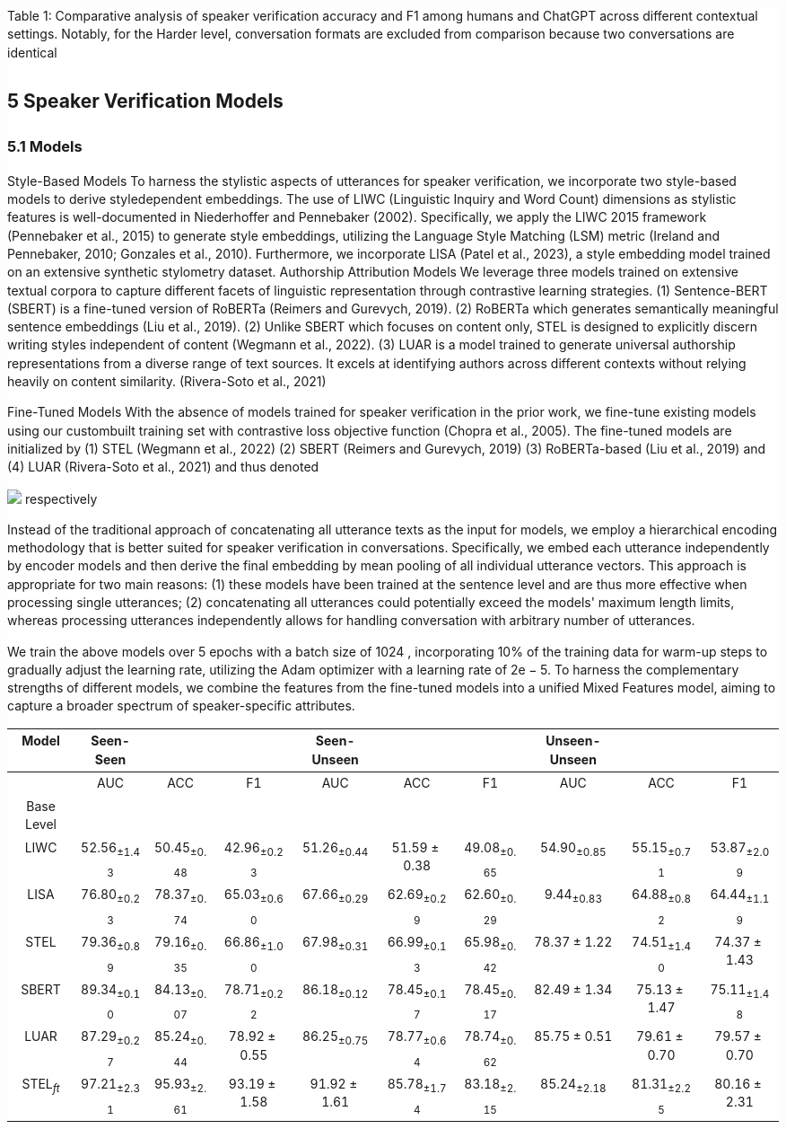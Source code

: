 Table 1: Comparative analysis of speaker verification accuracy and F1 among humans and ChatGPT across different contextual settings. Notably, for the Harder level, conversation formats are excluded from comparison because two conversations are identical

## 5 Speaker Verification Models

### 5.1 Models

Style-Based Models To harness the stylistic aspects of utterances for speaker verification, we incorporate two style-based models to derive styledependent embeddings. The use of LIWC (Linguistic Inquiry and Word Count) dimensions as stylistic features is well-documented in Niederhoffer and Pennebaker (2002). Specifically, we apply the LIWC 2015 framework (Pennebaker et al., 2015) to generate style embeddings, utilizing the Language Style Matching (LSM) metric (Ireland and Pennebaker, 2010; Gonzales et al., 2010). Furthermore, we incorporate LISA (Patel et al., 2023), a style embedding model trained on an extensive synthetic stylometry dataset.
Authorship Attribution Models We leverage three models trained on extensive textual corpora to capture different facets of linguistic representation through contrastive learning strategies. (1) Sentence-BERT (SBERT) is a fine-tuned version of RoBERTa (Reimers and Gurevych, 2019). (2) RoBERTa which generates semantically meaningful sentence embeddings (Liu et al., 2019). (2) Unlike SBERT which focuses on content only, STEL is designed to explicitly discern writing styles independent of content (Wegmann et al., 2022). (3) LUAR is a model trained to generate universal authorship representations from a diverse range of text sources. It excels at identifying authors across different contexts without relying heavily on content similarity. (Rivera-Soto et al., 2021)

Fine-Tuned Models With the absence of models trained for speaker verification in the prior work, we fine-tune existing models using our custombuilt training set with contrastive loss objective function (Chopra et al., 2005). The fine-tuned models are initialized by (1) STEL (Wegmann et al., 2022) (2) SBERT (Reimers and Gurevych, 2019) (3) RoBERTa-based (Liu et al., 2019) and (4) LUAR (Rivera-Soto et al., 2021) and thus denoted

![](https://cdn.mathpix.com/cropped/2024_06_04_133718bb1f831f1e54dbg-05.jpg?height=52&width=774&top_left_y=1459&top_left_x=1052)
respectively

Instead of the traditional approach of concatenating all utterance texts as the input for models, we employ a hierarchical encoding methodology that is better suited for speaker verification in conversations. Specifically, we embed each utterance independently by encoder models and then derive the final embedding by mean pooling of all individual utterance vectors. This approach is appropriate for two main reasons: (1) these models have been trained at the sentence level and are thus more effective when processing single utterances; (2) concatenating all utterances could potentially exceed the models' maximum length limits, whereas processing utterances independently allows for handling conversation with arbitrary number of utterances.

We train the above models over 5 epochs with a batch size of 1024 , incorporating $10 \%$ of the training data for warm-up steps to gradually adjust the learning rate, utilizing the Adam optimizer with a learning rate of $2 \mathrm{e}-5$. To harness the complementary strengths of different models, we combine the features from the fine-tuned models into a unified Mixed Features model, aiming to capture a broader spectrum of speaker-specific attributes.

| Model | Seen-Seen |  |  | Seen-Unseen |  |  | Unseen-Unseen |  |  |
| :---: | :---: | :---: | :---: | :---: | :---: | :---: | :---: | :---: | :---: |
|  | AUC | ACC | F1 | AUC | ACC | F1 | AUC | ACC | F1 |
| Base Level |  |  |  |  |  |  |  |  |  |
| LIWC | $52.56_{ \pm 1.43}$ | $50.45_{ \pm 0.48}$ | $42.96_{ \pm 0.23}$ | $51.26_{ \pm 0.44}$ | $51.59 \pm 0.38$ | $49.08_{ \pm 0.65}$ | $54.90_{ \pm 0.85}$ | $55.15_{ \pm 0.71}$ | $53.87_{ \pm 2.09}$ |
| LISA | $76.80_{ \pm 0.23}$ | $78.37_{ \pm 0.74}$ | $65.03_{ \pm 0.60}$ | $67.66_{ \pm 0.29}$ | $62.69_{ \pm 0.29}$ | $62.60_{ \pm 0.29}$ | $9.44_{ \pm 0.83}$ | $64.88_{ \pm 0.82}$ | $64.44_{ \pm 1.19}$ |
| STEL | $79.36_{ \pm 0.89}$ | $79.16_{ \pm 0.35}$ | $66.86_{ \pm 1.00}$ | $67.98_{ \pm 0.31}$ | $66.99_{ \pm 0.13}$ | $65.98_{ \pm 0.42}$ | $78.37 \pm 1.22$ | $74.51_{ \pm 1.40}$ | $74.37 \pm 1.43$ |
| SBERT | $89.34_{ \pm 0.10}$ | $84.13_{ \pm 0.07}$ | $78.71_{ \pm 0.22}$ | $86.18_{ \pm 0.12}$ | $78.45_{ \pm 0.17}$ | $78.45_{ \pm 0.17}$ | $82.49 \pm 1.34$ | $75.13 \pm 1.47$ | $75.11_{ \pm 1.48}$ |
| LUAR | $87.29_{ \pm 0.27}$ | $85.24_{ \pm 0.44}$ | $78.92 \pm 0.55$ | $86.25_{ \pm 0.75}$ | $78.77_{ \pm 0.64}$ | $78.74_{ \pm 0.62}$ | $85.75 \pm 0.51$ | $79.61 \pm 0.70$ | $79.57 \pm 0.70$ |
| $\operatorname{STEL}_{f t}$ | $97.21_{ \pm 2.31}$ | $95.93_{ \pm 2.61}$ | $93.19 \pm 1.58$ | $91.92 \pm 1.61$ | $85.78_{ \pm 1.74}$ | $83.18_{ \pm 2.15}$ | $85.24_{ \pm 2.18}$ | $81.31_{ \pm 2.25}$ | $80.16 \pm 2.31$ |